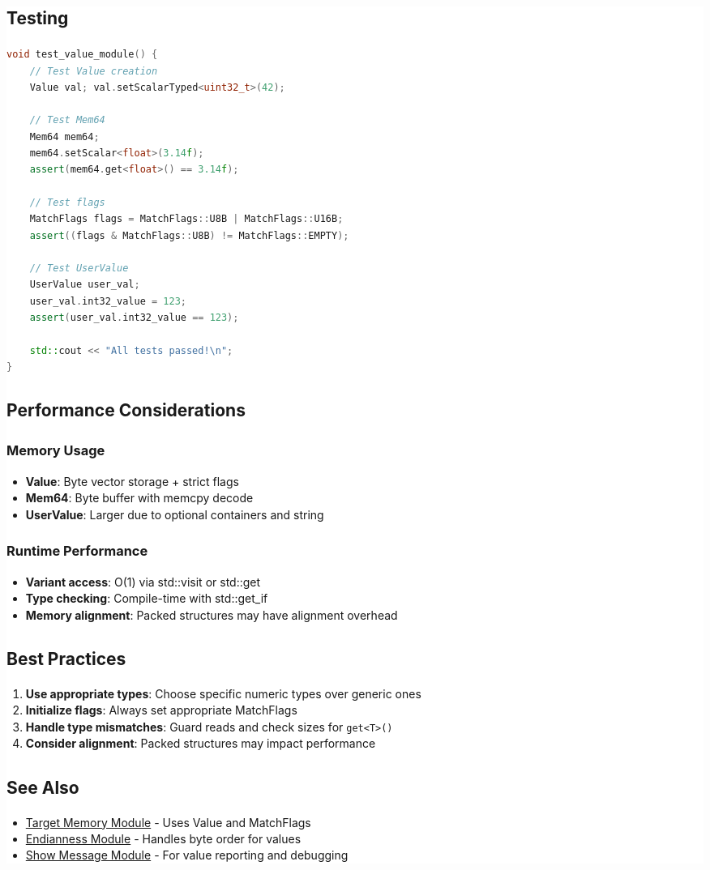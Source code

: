 ## Testing

```cpp
void test_value_module() {
    // Test Value creation
    Value val; val.setScalarTyped<uint32_t>(42);
    
    // Test Mem64
    Mem64 mem64;
    mem64.setScalar<float>(3.14f);
    assert(mem64.get<float>() == 3.14f);
    
    // Test flags
    MatchFlags flags = MatchFlags::U8B | MatchFlags::U16B;
    assert((flags & MatchFlags::U8B) != MatchFlags::EMPTY);
    
    // Test UserValue
    UserValue user_val;
    user_val.int32_value = 123;
    assert(user_val.int32_value == 123);
    
    std::cout << "All tests passed!\n";
}
```

## Performance Considerations

### Memory Usage

- **Value**: Byte vector storage + strict flags
- **Mem64**: Byte buffer with memcpy decode
- **UserValue**: Larger due to optional containers and string

### Runtime Performance

- **Variant access**: O(1) via std::visit or std::get
- **Type checking**: Compile-time with std::get_if
- **Memory alignment**: Packed structures may have alignment overhead

## Best Practices

1. **Use appropriate types**: Choose specific numeric types over generic ones
2. **Initialize flags**: Always set appropriate MatchFlags
3. **Handle type mismatches**: Guard reads and check sizes for `get<T>()`
4. **Consider alignment**: Packed structures may impact performance

## See Also

- [Target Memory Module](target_mem.md) - Uses Value and MatchFlags
- [Endianness Module](endianness.md) - Handles byte order for values
- [Show Message Module](show_message.md) - For value reporting and debugging
